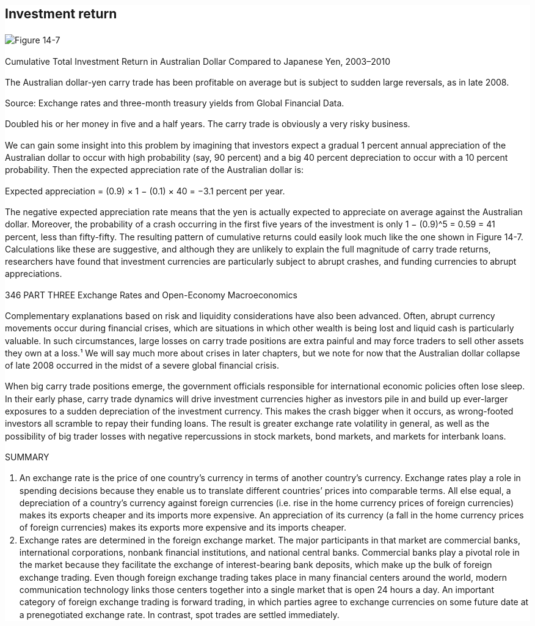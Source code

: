 ## Investment return

![Figure 14-7](https://example.com/figure14-7)

Cumulative Total Investment Return in Australian Dollar Compared to Japanese Yen,  2003–2010

The Australian dollar-yen carry trade has been profitable on average but is subject to sudden large reversals,  as in late 2008.

Source: Exchange rates and three-month treasury yields from Global Financial Data.

Doubled his or her money in five and a half years. The carry trade is obviously a very risky business.

We can gain some insight into this problem by imagining that investors expect a gradual 1 percent annual appreciation of the Australian dollar to occur with high probability (say,  90 percent) and a big 40 percent depreciation to occur with a 10 percent probability. Then the expected appreciation rate of the Australian dollar is:

Expected appreciation = (0.9) × 1 − (0.1) × 40 = −3.1 percent per year.

The negative expected appreciation rate means that the yen is actually expected to appreciate on average against the Australian dollar. Moreover,  the probability of a crash occurring in the first five years of the investment is only 1 − (0.9)^5 = 0.59 = 41 percent,  less than fifty-fifty. The resulting pattern of cumulative returns could easily look much like the one shown in Figure 14-7. Calculations like these are suggestive,  and although they are unlikely to explain the full magnitude of carry trade returns,  researchers have found that investment currencies are particularly subject to abrupt crashes,  and funding currencies to abrupt appreciations.

346 PART THREE Exchange Rates and Open-Economy Macroeconomics

Complementary explanations based on risk and liquidity considerations have also been advanced. Often,  abrupt currency movements occur during financial crises,  which are situations in which other wealth is being lost and liquid cash is particularly valuable. In such circumstances,  large losses on carry trade positions are extra painful and may force traders to sell other assets they own at a loss.¹ We will say much more about crises in later chapters,  but we note for now that the Australian dollar collapse of late 2008 occurred in the midst of a severe global financial crisis.

When big carry trade positions emerge,  the government officials responsible for international economic policies often lose sleep. In their early phase,  carry trade dynamics will drive investment currencies higher as investors pile in and build up ever-larger exposures to a sudden depreciation of the investment currency. This makes the crash bigger when it occurs,  as wrong-footed investors all scramble to repay their funding loans. The result is greater exchange rate volatility in general,  as well as the possibility of big trader losses with negative repercussions in stock markets,  bond markets,  and markets for interbank loans.

SUMMARY

1. An exchange rate is the price of one country’s currency in terms of another country’s currency. Exchange rates play a role in spending decisions because they enable us to translate different countries’ prices into comparable terms. All else equal,  a depreciation of a country’s currency against foreign currencies (i.e. rise in the home currency prices of foreign currencies) makes its exports cheaper and its imports more expensive. An appreciation of its currency (a fall in the home currency prices of foreign currencies) makes its exports more expensive and its imports cheaper.
1. Exchange rates are determined in the foreign exchange market. The major participants in that market are commercial banks,  international corporations,  nonbank financial institutions,  and national central banks. Commercial banks play a pivotal role in the market because they facilitate the exchange of interest-bearing bank deposits,  which make up the bulk of foreign exchange trading. Even though foreign exchange trading takes place in many financial centers around the world,  modern communication technology links those centers together into a single market that is open 24 hours a day. An important category of foreign exchange trading is forward trading,  in which parties agree to exchange currencies on some future date at a prenegotiated exchange rate. In contrast,  spot trades are settled immediately.